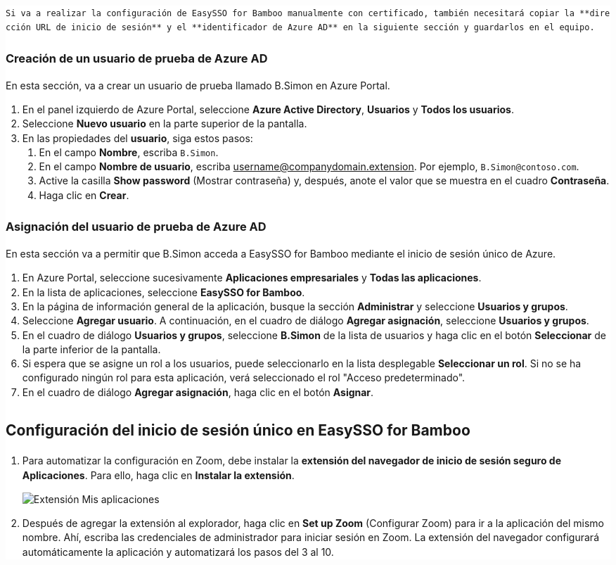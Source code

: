     Si va a realizar la configuración de EasySSO for Bamboo manualmente con certificado, también necesitará copiar la **dirección URL de inicio de sesión** y el **identificador de Azure AD** en la siguiente sección y guardarlos en el equipo.

### <a name="create-an-azure-ad-test-user"></a>Creación de un usuario de prueba de Azure AD

En esta sección, va a crear un usuario de prueba llamado B.Simon en Azure Portal.

1. En el panel izquierdo de Azure Portal, seleccione **Azure Active Directory**, **Usuarios** y **Todos los usuarios**.
1. Seleccione **Nuevo usuario** en la parte superior de la pantalla.
1. En las propiedades del **usuario**, siga estos pasos:
   1. En el campo **Nombre**, escriba `B.Simon`.  
   1. En el campo **Nombre de usuario**, escriba username@companydomain.extension. Por ejemplo, `B.Simon@contoso.com`.
   1. Active la casilla **Show password** (Mostrar contraseña) y, después, anote el valor que se muestra en el cuadro **Contraseña**.
   1. Haga clic en **Crear**.

### <a name="assign-the-azure-ad-test-user"></a>Asignación del usuario de prueba de Azure AD

En esta sección va a permitir que B.Simon acceda a EasySSO for Bamboo mediante el inicio de sesión único de Azure.

1. En Azure Portal, seleccione sucesivamente **Aplicaciones empresariales** y **Todas las aplicaciones**.
1. En la lista de aplicaciones, seleccione **EasySSO for Bamboo**.
1. En la página de información general de la aplicación, busque la sección **Administrar** y seleccione **Usuarios y grupos**.
1. Seleccione **Agregar usuario**. A continuación, en el cuadro de diálogo **Agregar asignación**, seleccione **Usuarios y grupos**.
1. En el cuadro de diálogo **Usuarios y grupos**, seleccione **B.Simon** de la lista de usuarios y haga clic en el botón **Seleccionar** de la parte inferior de la pantalla.
1. Si espera que se asigne un rol a los usuarios, puede seleccionarlo en la lista desplegable **Seleccionar un rol**. Si no se ha configurado ningún rol para esta aplicación, verá seleccionado el rol "Acceso predeterminado".
1. En el cuadro de diálogo **Agregar asignación**, haga clic en el botón **Asignar**.

## <a name="configure-easysso-for-bamboo-sso"></a>Configuración del inicio de sesión único en EasySSO for Bamboo

1. Para automatizar la configuración en Zoom, debe instalar la **extensión del navegador de inicio de sesión seguro de Aplicaciones**. Para ello, haga clic en **Instalar la extensión**.

    ![Extensión Mis aplicaciones](common/install-myappssecure-extension.png)

2. Después de agregar la extensión al explorador, haga clic en **Set up Zoom** (Configurar Zoom) para ir a la aplicación del mismo nombre. Ahí, escriba las credenciales de administrador para iniciar sesión en Zoom. La extensión del navegador configurará automáticamente la aplicación y automatizará los pasos del 3 al 10.
